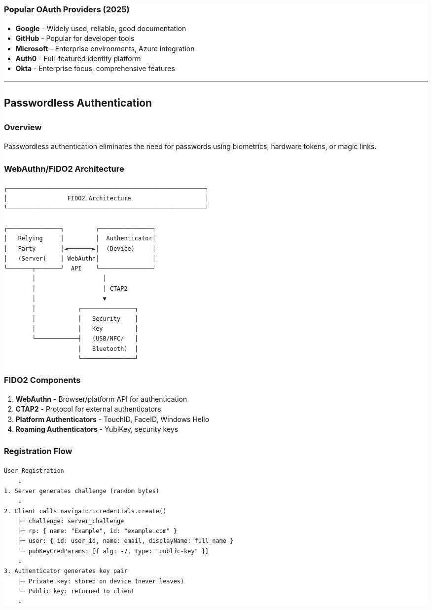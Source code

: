 ### Popular OAuth Providers (2025)

- **Google** - Widely used, reliable, good documentation
- **GitHub** - Popular for developer tools
- **Microsoft** - Enterprise environments, Azure integration
- **Auth0** - Full-featured identity platform
- **Okta** - Enterprise focus, comprehensive features

---

## Passwordless Authentication

### Overview

Passwordless authentication eliminates the need for passwords using biometrics, hardware tokens, or magic links.

### WebAuthn/FIDO2 Architecture

```
┌────────────────────────────────────────────────────────┐
│                 FIDO2 Architecture                     │
└────────────────────────────────────────────────────────┘

┌───────────────┐         ┌───────────────┐
│   Relying     │         │  Authenticator│
│   Party       │◄───────►│  (Device)     │
│   (Server)    │ WebAuthn│               │
└───────┬───────┘  API    └───────────────┘
        │                   │
        │                   │ CTAP2
        │                   ▼
        │            ┌───────────────┐
        │            │   Security    │
        │            │   Key         │
        └────────────┤   (USB/NFC/   │
                     │   Bluetooth)  │
                     └───────────────┘
```

### FIDO2 Components

1. **WebAuthn** - Browser/platform API for authentication
2. **CTAP2** - Protocol for external authenticators
3. **Platform Authenticators** - TouchID, FaceID, Windows Hello
4. **Roaming Authenticators** - YubiKey, security keys

### Registration Flow

```
User Registration
    ↓
1. Server generates challenge (random bytes)
    ↓
2. Client calls navigator.credentials.create()
    ├─ challenge: server_challenge
    ├─ rp: { name: "Example", id: "example.com" }
    ├─ user: { id: user_id, name: email, displayName: full_name }
    └─ pubKeyCredParams: [{ alg: -7, type: "public-key" }]
    ↓
3. Authenticator generates key pair
    ├─ Private key: stored on device (never leaves)
    └─ Public key: returned to client
    ↓
```
